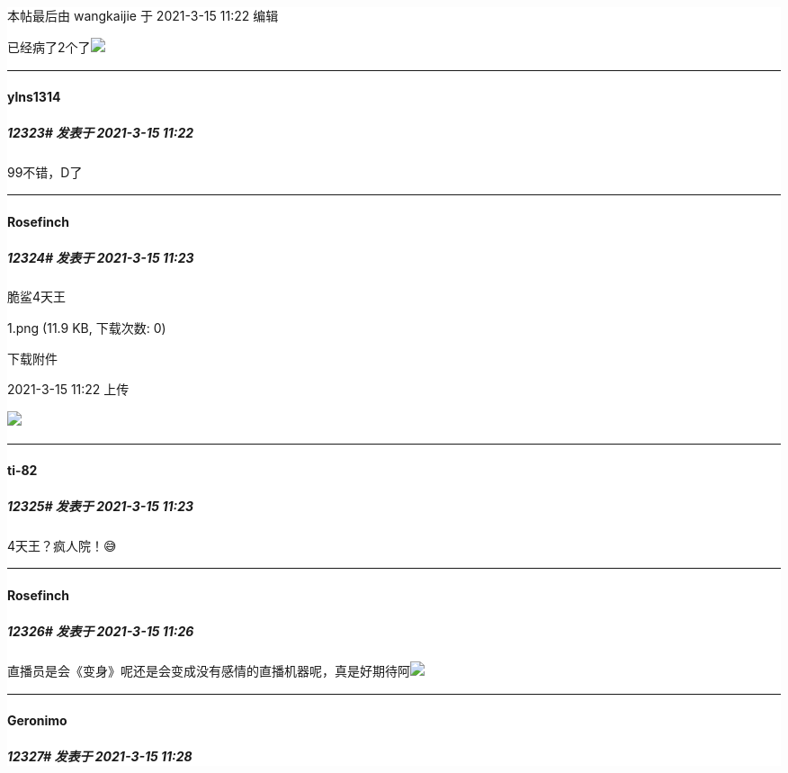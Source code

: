 
 本帖最后由 wangkaijie 于 2021-3-15 11:22 编辑 

已经病了2个了<img src="https://static.saraba1st.com/image/smiley/face2017/053.png" referrerpolicy="no-referrer">


-----

####  ylns1314  
##### 12323#       发表于 2021-3-15 11:22


99不错，D了


-----

####  Rosefinch  
##### 12324#       发表于 2021-3-15 11:23


脆鲨4天王


1.png
(11.9 KB, 下载次数: 0)


下载附件


2021-3-15 11:22 上传


<img src="https://img.saraba1st.com/forum/202103/15/112247ibb8c86p77b8mhh7.png" referrerpolicy="no-referrer">


-----

####  ti-82  
##### 12325#       发表于 2021-3-15 11:23


4天王？疯人院！😅


-----

####  Rosefinch  
##### 12326#       发表于 2021-3-15 11:26


直播员是会《变身》呢还是会变成没有感情的直播机器呢，真是好期待阿<img src="https://static.saraba1st.com/image/smiley/face2017/072.png" referrerpolicy="no-referrer">


-----

####  Geronimo  
##### 12327#       发表于 2021-3-15 11:28
